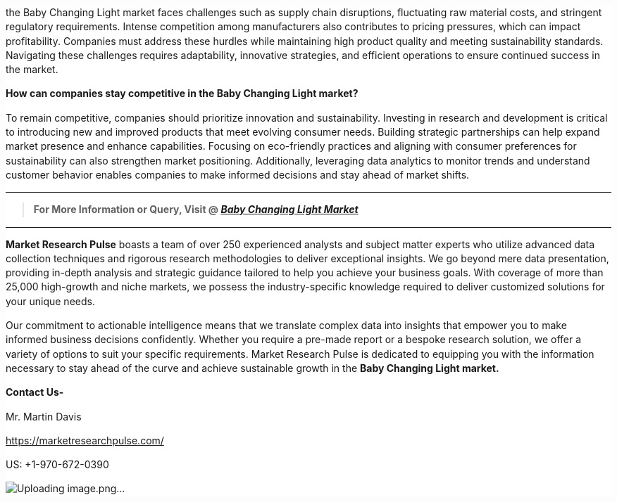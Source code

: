the Baby Changing Light market faces challenges such as supply chain disruptions, fluctuating raw material costs, and stringent regulatory requirements. Intense competition among manufacturers also contributes to pricing pressures, which can impact profitability. Companies must address these hurdles while maintaining high product quality and meeting sustainability standards. Navigating these challenges requires adaptability, innovative strategies, and efficient operations to ensure continued success in the market.</p><p><strong>How can companies stay competitive in the Baby Changing Light market?</strong></p><p>To remain competitive, companies should prioritize innovation and sustainability. Investing in research and development is critical to introducing new and improved products that meet evolving consumer needs. Building strategic partnerships can help expand market presence and enhance capabilities. Focusing on eco-friendly practices and aligning with consumer preferences for sustainability can also strengthen market positioning. Additionally, leveraging data analytics to monitor trends and understand customer behavior enables companies to make informed decisions and stay ahead of market shifts.</p><hr /><blockquote><p><strong>For More Information or Query, Visit @&nbsp;<em><a href="https://marketresearchpulse.com/report/97928/baby-changing-light-market?utm_source=Linkedin&utm_medium=027">Baby Changing Light Market</a></em></strong></p></blockquote><hr /><p><strong>Market Research Pulse</strong> boasts a team of over 250 experienced analysts and subject matter experts who utilize advanced data collection techniques and rigorous research methodologies to deliver exceptional insights. We go beyond mere data presentation, providing in-depth analysis and strategic guidance tailored to help you achieve your business goals. With coverage of more than 25,000 high-growth and niche markets, we possess the industry-specific knowledge required to deliver customized solutions for your unique needs.</p><p>Our commitment to actionable intelligence means that we translate complex data into insights that empower you to make informed business decisions confidently. Whether you require a pre-made report or a bespoke research solution, we offer a variety of options to suit your specific requirements. Market Research Pulse is dedicated to equipping you with the information necessary to stay ahead of the curve and achieve sustainable growth in the <strong>Baby Changing Light market.</strong></p><p><strong>Contact Us-</strong></p><p>Mr. Martin Davis</p><p>https://marketresearchpulse.com/</p><p>US: +1-970-672-0390</p>
![Uploading image.png…]()
